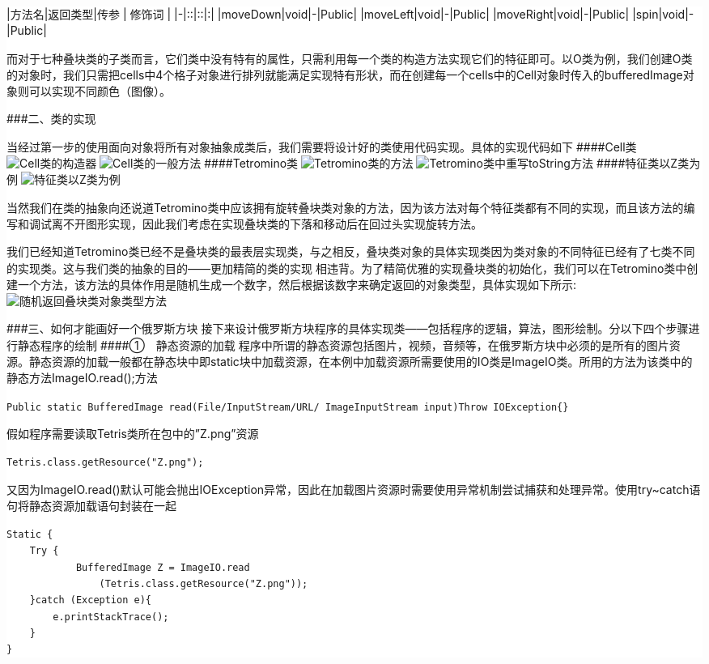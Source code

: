 |方法名|返回类型|传参 | 修饰词  |
|-|::|::|:|
|moveDown|void|-|Public|
|moveLeft|void|-|Public|
|moveRight|void|-|Public|
|spin|void|-|Public|

   而对于七种叠块类的子类而言，它们类中没有特有的属性，只需利用每一个类的构造方法实现它们的特征即可。以O类为例，我们创建O类的对象时，我们只需把cells中4个格子对象进行排列就能满足实现特有形状，而在创建每一个cells中的Cell对象时传入的bufferedImage对象则可以实现不同颜色（图像）。

###二、类的实现

当经过第一步的使用面向对象将所有对象抽象成类后，我们需要将设计好的类使用代码实现。具体的实现代码如下
####Cell类
![Cell类的构造器](http://img.blog.csdn.net/20161022235544065)
![Cell类的一般方法](http://img.blog.csdn.net/20161022235209811)
####Tetromino类
![Tetromino类的方法](http://img.blog.csdn.net/20161022235351412)
![Tetromino类中重写toString方法](http://img.blog.csdn.net/20161022235621913)
####特征类以Z类为例
![特征类以Z类为例](http://img.blog.csdn.net/20161022235715507)

   当然我们在类的抽象向还说道Tetromino类中应该拥有旋转叠块类对象的方法，因为该方法对每个特征类都有不同的实现，而且该方法的编写和调试离不开图形实现，因此我们考虑在实现叠块类的下落和移动后在回过头实现旋转方法。
     
   我们已经知道Tetromino类已经不是叠块类的最表层实现类，与之相反，叠块类对象的具体实现类因为类对象的不同特征已经有了七类不同的实现类。这与我们类的抽象的目的——更加精简的类的实现 相违背。为了精简优雅的实现叠块类的初始化，我们可以在Tetromino类中创建一个方法，该方法的具体作用是随机生成一个数字，然后根据该数字来确定返回的对象类型，具体实现如下所示:
![随机返回叠块类对象类型方法](http://img.blog.csdn.net/20161023000013508)


###三、如何才能画好一个俄罗斯方块
接下来设计俄罗斯方块程序的具体实现类——包括程序的逻辑，算法，图形绘制。分以下四个步骤进行静态程序的绘制
####①　静态资源的加载
程序中所谓的静态资源包括图片，视频，音频等，在俄罗斯方块中必须的是所有的图片资源。静态资源的加载一般都在静态块中即static块中加载资源，在本例中加载资源所需要使用的IO类是ImageIO类。所用的方法为该类中的静态方法ImageIO.read();方法

```
Public static BufferedImage read(File/InputStream/URL/ ImageInputStream input)Throw IOException{}
```
假如程序需要读取Tetris类所在包中的”Z.png”资源
```
Tetris.class.getResource("Z.png");
```
又因为ImageIO.read()默认可能会抛出IOException异常，因此在加载图片资源时需要使用异常机制尝试捕获和处理异常。使用try~catch语句将静态资源加载语句封装在一起

```
Static {
	Try {
			BufferedImage Z = ImageIO.read
				(Tetris.class.getResource("Z.png"));
	}catch (Exception e){
		e.printStackTrace();
	}
}

```
